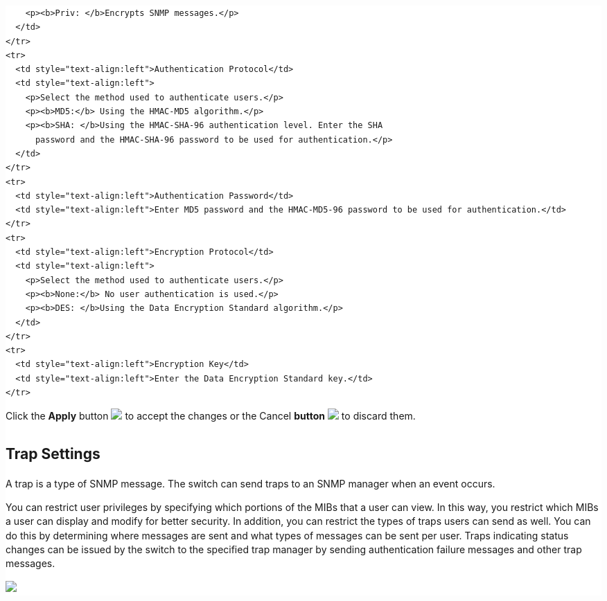         <p><b>Priv: </b>Encrypts SNMP messages.</p>
      </td>
    </tr>
    <tr>
      <td style="text-align:left">Authentication Protocol</td>
      <td style="text-align:left">
        <p>Select the method used to authenticate users.</p>
        <p><b>MD5:</b> Using the HMAC-MD5 algorithm.</p>
        <p><b>SHA: </b>Using the HMAC-SHA-96 authentication level. Enter the SHA
          password and the HMAC-SHA-96 password to be used for authentication.</p>
      </td>
    </tr>
    <tr>
      <td style="text-align:left">Authentication Password</td>
      <td style="text-align:left">Enter MD5 password and the HMAC-MD5-96 password to be used for authentication.</td>
    </tr>
    <tr>
      <td style="text-align:left">Encryption Protocol</td>
      <td style="text-align:left">
        <p>Select the method used to authenticate users.</p>
        <p><b>None:</b> No user authentication is used.</p>
        <p><b>DES: </b>Using the Data Encryption Standard algorithm.</p>
      </td>
    </tr>
    <tr>
      <td style="text-align:left">Encryption Key</td>
      <td style="text-align:left">Enter the Data Encryption Standard key.</td>
    </tr>
  </tbody>
</table>

Click the **Apply** button ![](https://lh4.googleusercontent.com/XMTT8fQ_7-ZeiTvPvRukhv4L0AWct-vSxOhJ3FoFWDUz8lDDOjnB8z3TS4i_dfpCcqDBxi9QK4HLZqqmzieIB9UCQ1h53_LAGhePHU3Qf2lhtLDRweUMCw4lAm_zW7gnMjcOFfg) to accept the changes or the Cancel **button** ![](https://lh4.googleusercontent.com/jJmheoNlaq72LJAXVDSIwNSMs0tSJ8vbDx8UOLAI0IBsDdBZIIDh3GYCbel72dhgAeKuBGcf3SZ3GtC3LCTu9yuKIXTWrYmvZ9c6qgWAr1IfYNoN98KfsdWYobvrFEqGe7xpwYo) to discard them.  


## **Trap Settings**

A trap is a type of SNMP message. The switch can send traps to an SNMP manager when an event occurs.

You can restrict user privileges by specifying which portions of the MIBs that a user can view. In this way, you restrict which MIBs a user can display and modify for better security. In addition, you can restrict the types of traps users can send as well. You can do this by determining where messages are sent and what types of messages can be sent per user. Traps indicating status changes can be issued by the switch to the specified trap manager by sending authentication failure messages and other trap messages.

![](https://lh3.googleusercontent.com/YIKprMOJkuwf9D0n9XJv_alsSnmyYWpw9YPNu7BQ6EXfyWTvzXNk3JD4BYhfVAke3JOolpVBGP33gtzy7fHd6VWx3XSLrY-MRtIQXp6HnIEfUo0Kc2E_J5SxAtfBtQo0zzr07j0)
